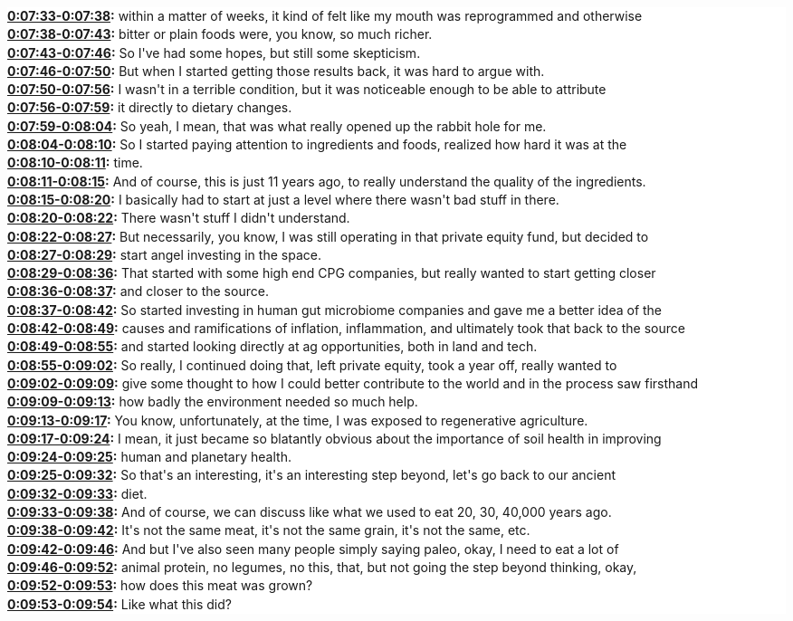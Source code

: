 **[0:07:33-0:07:38](https://investinginregenerativeagriculture.com/pete-oberle#t=0:07:33):**  within a matter of weeks, it kind of felt like my mouth was reprogrammed and otherwise  
**[0:07:38-0:07:43](https://investinginregenerativeagriculture.com/pete-oberle#t=0:07:38):**  bitter or plain foods were, you know, so much richer.  
**[0:07:43-0:07:46](https://investinginregenerativeagriculture.com/pete-oberle#t=0:07:43):**  So I've had some hopes, but still some skepticism.  
**[0:07:46-0:07:50](https://investinginregenerativeagriculture.com/pete-oberle#t=0:07:46):**  But when I started getting those results back, it was hard to argue with.  
**[0:07:50-0:07:56](https://investinginregenerativeagriculture.com/pete-oberle#t=0:07:50):**  I wasn't in a terrible condition, but it was noticeable enough to be able to attribute  
**[0:07:56-0:07:59](https://investinginregenerativeagriculture.com/pete-oberle#t=0:07:56):**  it directly to dietary changes.  
**[0:07:59-0:08:04](https://investinginregenerativeagriculture.com/pete-oberle#t=0:07:59):**  So yeah, I mean, that was what really opened up the rabbit hole for me.  
**[0:08:04-0:08:10](https://investinginregenerativeagriculture.com/pete-oberle#t=0:08:04):**  So I started paying attention to ingredients and foods, realized how hard it was at the  
**[0:08:10-0:08:11](https://investinginregenerativeagriculture.com/pete-oberle#t=0:08:10):**  time.  
**[0:08:11-0:08:15](https://investinginregenerativeagriculture.com/pete-oberle#t=0:08:11):**  And of course, this is just 11 years ago, to really understand the quality of the ingredients.  
**[0:08:15-0:08:20](https://investinginregenerativeagriculture.com/pete-oberle#t=0:08:15):**  I basically had to start at just a level where there wasn't bad stuff in there.  
**[0:08:20-0:08:22](https://investinginregenerativeagriculture.com/pete-oberle#t=0:08:20):**  There wasn't stuff I didn't understand.  
**[0:08:22-0:08:27](https://investinginregenerativeagriculture.com/pete-oberle#t=0:08:22):**  But necessarily, you know, I was still operating in that private equity fund, but decided to  
**[0:08:27-0:08:29](https://investinginregenerativeagriculture.com/pete-oberle#t=0:08:27):**  start angel investing in the space.  
**[0:08:29-0:08:36](https://investinginregenerativeagriculture.com/pete-oberle#t=0:08:29):**  That started with some high end CPG companies, but really wanted to start getting closer  
**[0:08:36-0:08:37](https://investinginregenerativeagriculture.com/pete-oberle#t=0:08:36):**  and closer to the source.  
**[0:08:37-0:08:42](https://investinginregenerativeagriculture.com/pete-oberle#t=0:08:37):**  So started investing in human gut microbiome companies and gave me a better idea of the  
**[0:08:42-0:08:49](https://investinginregenerativeagriculture.com/pete-oberle#t=0:08:42):**  causes and ramifications of inflation, inflammation, and ultimately took that back to the source  
**[0:08:49-0:08:55](https://investinginregenerativeagriculture.com/pete-oberle#t=0:08:49):**  and started looking directly at ag opportunities, both in land and tech.  
**[0:08:55-0:09:02](https://investinginregenerativeagriculture.com/pete-oberle#t=0:08:55):**  So really, I continued doing that, left private equity, took a year off, really wanted to  
**[0:09:02-0:09:09](https://investinginregenerativeagriculture.com/pete-oberle#t=0:09:02):**  give some thought to how I could better contribute to the world and in the process saw firsthand  
**[0:09:09-0:09:13](https://investinginregenerativeagriculture.com/pete-oberle#t=0:09:09):**  how badly the environment needed so much help.  
**[0:09:13-0:09:17](https://investinginregenerativeagriculture.com/pete-oberle#t=0:09:13):**  You know, unfortunately, at the time, I was exposed to regenerative agriculture.  
**[0:09:17-0:09:24](https://investinginregenerativeagriculture.com/pete-oberle#t=0:09:17):**  I mean, it just became so blatantly obvious about the importance of soil health in improving  
**[0:09:24-0:09:25](https://investinginregenerativeagriculture.com/pete-oberle#t=0:09:24):**  human and planetary health.  
**[0:09:25-0:09:32](https://investinginregenerativeagriculture.com/pete-oberle#t=0:09:25):**  So that's an interesting, it's an interesting step beyond, let's go back to our ancient  
**[0:09:32-0:09:33](https://investinginregenerativeagriculture.com/pete-oberle#t=0:09:32):**  diet.  
**[0:09:33-0:09:38](https://investinginregenerativeagriculture.com/pete-oberle#t=0:09:33):**  And of course, we can discuss like what we used to eat 20, 30, 40,000 years ago.  
**[0:09:38-0:09:42](https://investinginregenerativeagriculture.com/pete-oberle#t=0:09:38):**  It's not the same meat, it's not the same grain, it's not the same, etc.  
**[0:09:42-0:09:46](https://investinginregenerativeagriculture.com/pete-oberle#t=0:09:42):**  And but I've also seen many people simply saying paleo, okay, I need to eat a lot of  
**[0:09:46-0:09:52](https://investinginregenerativeagriculture.com/pete-oberle#t=0:09:46):**  animal protein, no legumes, no this, that, but not going the step beyond thinking, okay,  
**[0:09:52-0:09:53](https://investinginregenerativeagriculture.com/pete-oberle#t=0:09:52):**  how does this meat was grown?  
**[0:09:53-0:09:54](https://investinginregenerativeagriculture.com/pete-oberle#t=0:09:53):**  Like what this did?  